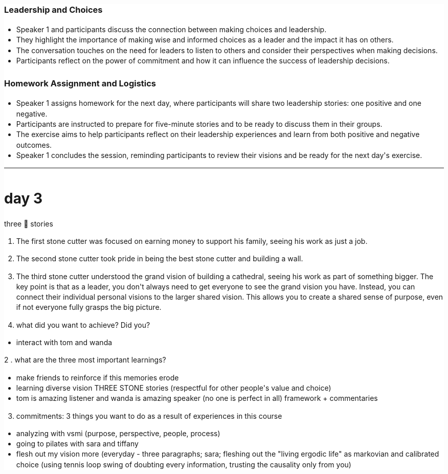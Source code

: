 ### Leadership and Choices

- Speaker 1 and participants discuss the connection between making choices and leadership.
- They highlight the importance of making wise and informed choices as a leader and the impact it has on others.
- The conversation touches on the need for leaders to listen to others and consider their perspectives when making decisions.
- Participants reflect on the power of commitment and how it can influence the success of leadership decisions.

### Homework Assignment and Logistics

- Speaker 1 assigns homework for the next day, where participants will share two leadership stories: one positive and one negative.
- Participants are instructed to prepare for five-minute stories and to be ready to discuss them in their groups.
- The exercise aims to help participants reflect on their leadership experiences and learn from both positive and negative outcomes.
- Speaker 1 concludes the session, reminding participants to review their visions and be ready for the next day's exercise.


----

# day 3

three 🗿 stories
1. The first stone cutter was focused on earning money to support his family, seeing his work as just a job.
2. The second stone cutter took pride in being the best stone cutter and building a wall.
3. The third stone cutter understood the grand vision of building a cathedral, seeing his work as part of something bigger.
The key point is that as a leader, you don't always need to get everyone to see the grand vision you have. Instead, you can connect their individual personal visions to the larger shared vision. This allows you to create a shared sense of purpose, even if not everyone fully grasps the big picture.


1.  what did you want to achieve? Did you?
- interact with tom and wanda

2 . what are the three most important learnings? 
 - make friends to reinforce if this memories erode
- learning diverse vision THREE STONE stories (respectful for other people's value and choice)
- tom is amazing listener and wanda is amazing speaker (no one is perfect in all) framework + commentaries

3. commitments: 3 things you want to do as a result of experiences in this course
- analyzing with vsmi (purpose, perspective, people, process)
- going to pilates with sara and tiffany 
- flesh out my vision more (everyday - three paragraphs; sara; fleshing out the "living ergodic life" as markovian and calibrated choice (using tennis loop swing of doubting every information, trusting the causality only from you)
